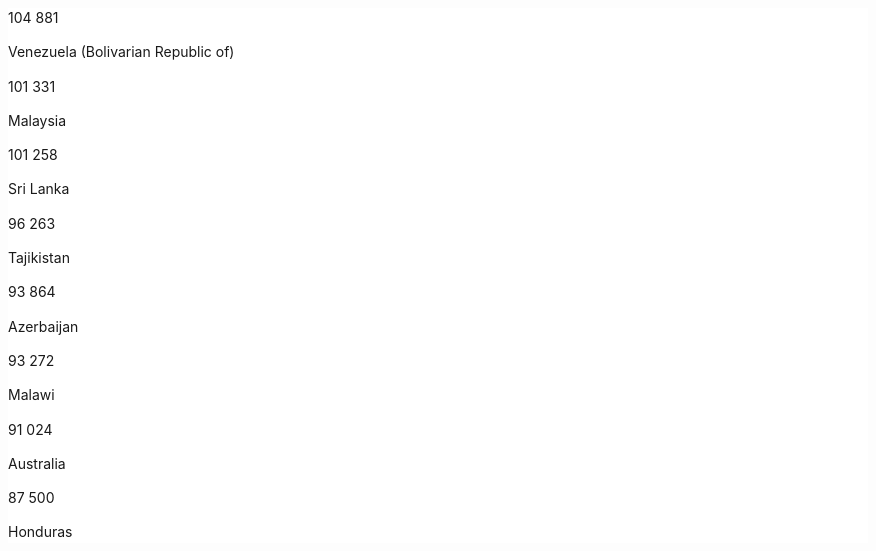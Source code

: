 
104 881






Venezuela (Bolivarian Republic of)


101 331






Malaysia


101 258






Sri Lanka


96 263






Tajikistan


93 864






Azerbaijan


93 272






Malawi


91 024






Australia


87 500






Honduras
